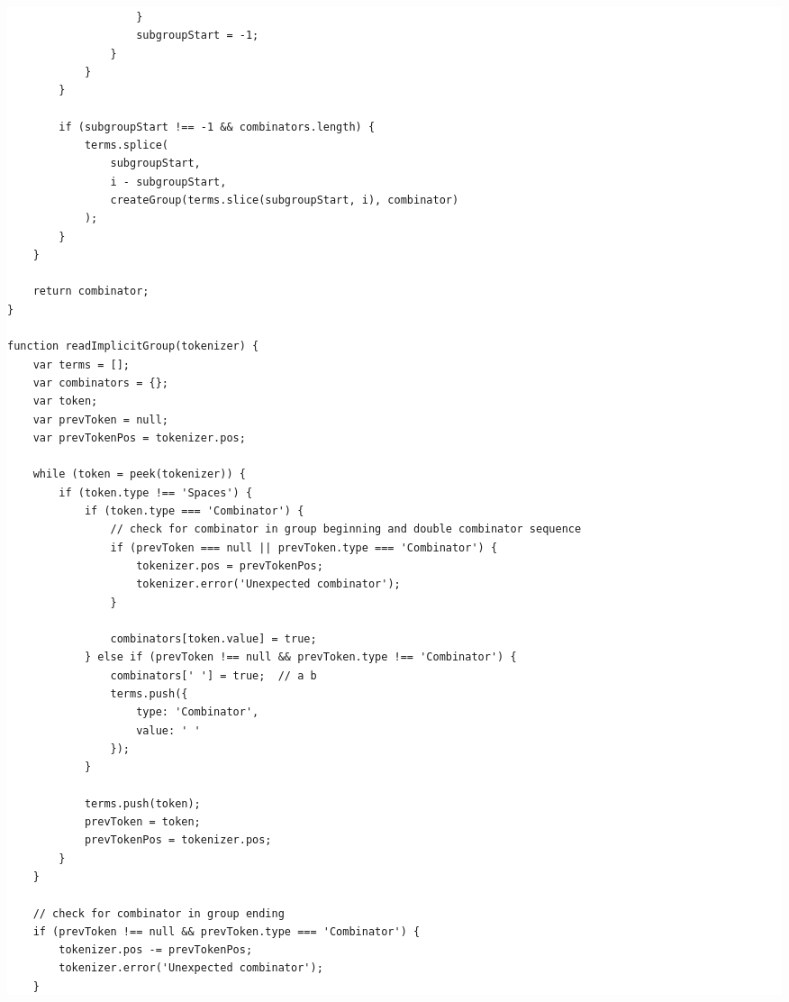                        }
                        subgroupStart = -1;
                    }
                }
            }

            if (subgroupStart !== -1 && combinators.length) {
                terms.splice(
                    subgroupStart,
                    i - subgroupStart,
                    createGroup(terms.slice(subgroupStart, i), combinator)
                );
            }
        }

        return combinator;
    }

    function readImplicitGroup(tokenizer) {
        var terms = [];
        var combinators = {};
        var token;
        var prevToken = null;
        var prevTokenPos = tokenizer.pos;

        while (token = peek(tokenizer)) {
            if (token.type !== 'Spaces') {
                if (token.type === 'Combinator') {
                    // check for combinator in group beginning and double combinator sequence
                    if (prevToken === null || prevToken.type === 'Combinator') {
                        tokenizer.pos = prevTokenPos;
                        tokenizer.error('Unexpected combinator');
                    }

                    combinators[token.value] = true;
                } else if (prevToken !== null && prevToken.type !== 'Combinator') {
                    combinators[' '] = true;  // a b
                    terms.push({
                        type: 'Combinator',
                        value: ' '
                    });
                }

                terms.push(token);
                prevToken = token;
                prevTokenPos = tokenizer.pos;
            }
        }

        // check for combinator in group ending
        if (prevToken !== null && prevToken.type === 'Combinator') {
            tokenizer.pos -= prevTokenPos;
            tokenizer.error('Unexpected combinator');
        }
